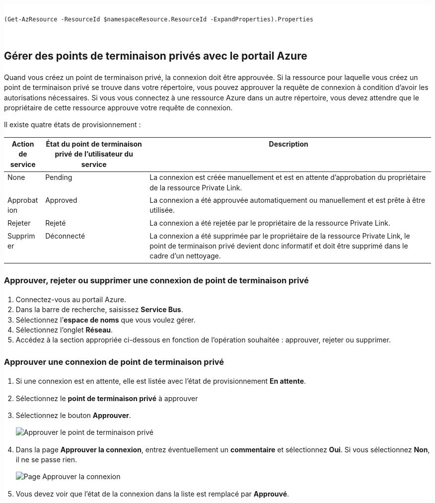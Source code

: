 ```azurepowershell-interactive

(Get-AzResource -ResourceId $namespaceResource.ResourceId -ExpandProperties).Properties


```


## <a name="manage-private-endpoints-using-azure-portal"></a>Gérer des points de terminaison privés avec le portail Azure

Quand vous créez un point de terminaison privé, la connexion doit être approuvée. Si la ressource pour laquelle vous créez un point de terminaison privé se trouve dans votre répertoire, vous pouvez approuver la requête de connexion à condition d’avoir les autorisations nécessaires. Si vous vous connectez à une ressource Azure dans un autre répertoire, vous devez attendre que le propriétaire de cette ressource approuve votre requête de connexion.

Il existe quatre états de provisionnement :

| Action de service | État du point de terminaison privé de l’utilisateur du service | Description |
|--|--|--|
| None | Pending | La connexion est créée manuellement et est en attente d’approbation du propriétaire de la ressource Private Link. |
| Approbation | Approved | La connexion a été approuvée automatiquement ou manuellement et est prête à être utilisée. |
| Rejeter | Rejeté | La connexion a été rejetée par le propriétaire de la ressource Private Link. |
| Supprimer | Déconnecté | La connexion a été supprimée par le propriétaire de la ressource Private Link, le point de terminaison privé devient donc informatif et doit être supprimé dans le cadre d’un nettoyage. |
 
###  <a name="approve-reject-or-remove-a-private-endpoint-connection"></a>Approuver, rejeter ou supprimer une connexion de point de terminaison privé

1. Connectez-vous au portail Azure.
1. Dans la barre de recherche, saisissez **Service Bus**.
1. Sélectionnez l’**espace de noms** que vous voulez gérer.
1. Sélectionnez l’onglet **Réseau**.
5. Accédez à la section appropriée ci-dessous en fonction de l’opération souhaitée : approuver, rejeter ou supprimer. 

### <a name="approve-a-private-endpoint-connection"></a>Approuver une connexion de point de terminaison privé

1. Si une connexion est en attente, elle est listée avec l’état de provisionnement **En attente**. 
2. Sélectionnez le **point de terminaison privé** à approuver
3. Sélectionnez le bouton **Approuver**.

    ![Approuver le point de terminaison privé](./media/private-link-service/private-endpoint-approve.png)
4. Dans la page **Approuver la connexion**, entrez éventuellement un **commentaire** et sélectionnez **Oui**. Si vous sélectionnez **Non**, il ne se passe rien. 

    ![Page Approuver la connexion](./media/private-link-service/approve-connection-page.png)
5. Vous devez voir que l’état de la connexion dans la liste est remplacé par **Approuvé**. 
